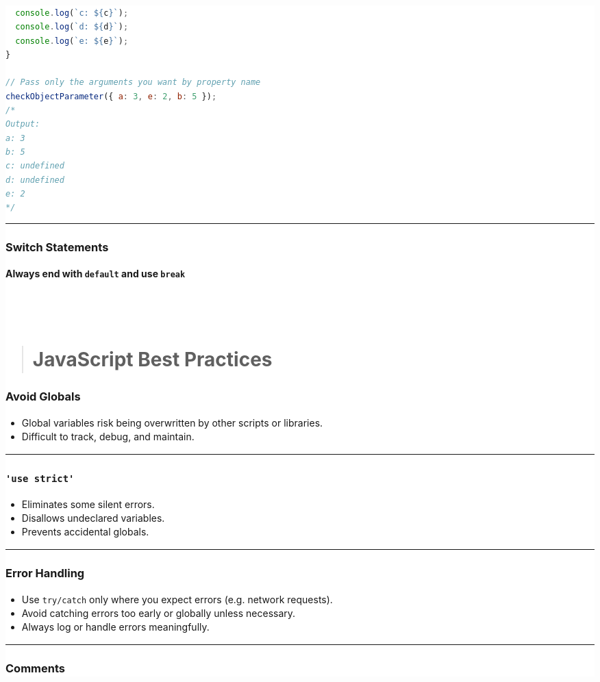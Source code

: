 ```js
  console.log(`c: ${c}`);
  console.log(`d: ${d}`);
  console.log(`e: ${e}`);
}

// Pass only the arguments you want by property name
checkObjectParameter({ a: 3, e: 2, b: 5 });
/*
Output:
a: 3
b: 5
c: undefined
d: undefined
e: 2
*/
```

---

### Switch Statements

**Always end with `default` and use `break`**

<br>
<br>

> # JavaScript Best Practices

### Avoid Globals

- Global variables risk being overwritten by other scripts or libraries.
- Difficult to track, debug, and maintain.

---

### `'use strict'`

- Eliminates some silent errors.
- Disallows undeclared variables.
- Prevents accidental globals.

---

### Error Handling

- Use `try/catch` only where you expect errors (e.g. network requests).
- Avoid catching errors too early or globally unless necessary.
- Always log or handle errors meaningfully.

---

### Comments
